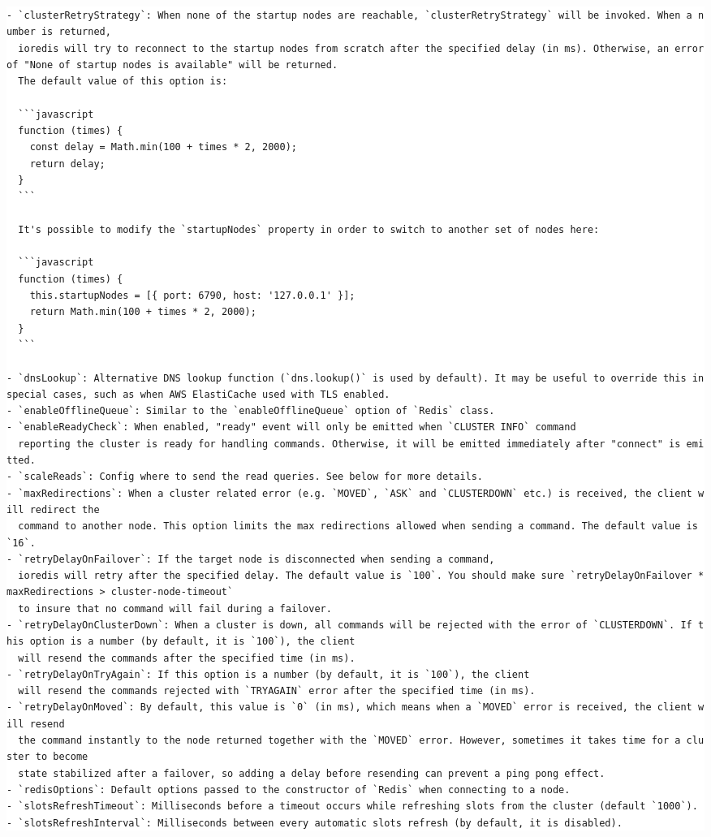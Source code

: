     - `clusterRetryStrategy`: When none of the startup nodes are reachable, `clusterRetryStrategy` will be invoked. When a number is returned,
      ioredis will try to reconnect to the startup nodes from scratch after the specified delay (in ms). Otherwise, an error of "None of startup nodes is available" will be returned.
      The default value of this option is:

      ```javascript
      function (times) {
        const delay = Math.min(100 + times * 2, 2000);
        return delay;
      }
      ```

      It's possible to modify the `startupNodes` property in order to switch to another set of nodes here:

      ```javascript
      function (times) {
        this.startupNodes = [{ port: 6790, host: '127.0.0.1' }];
        return Math.min(100 + times * 2, 2000);
      }
      ```

    - `dnsLookup`: Alternative DNS lookup function (`dns.lookup()` is used by default). It may be useful to override this in special cases, such as when AWS ElastiCache used with TLS enabled.
    - `enableOfflineQueue`: Similar to the `enableOfflineQueue` option of `Redis` class.
    - `enableReadyCheck`: When enabled, "ready" event will only be emitted when `CLUSTER INFO` command
      reporting the cluster is ready for handling commands. Otherwise, it will be emitted immediately after "connect" is emitted.
    - `scaleReads`: Config where to send the read queries. See below for more details.
    - `maxRedirections`: When a cluster related error (e.g. `MOVED`, `ASK` and `CLUSTERDOWN` etc.) is received, the client will redirect the
      command to another node. This option limits the max redirections allowed when sending a command. The default value is `16`.
    - `retryDelayOnFailover`: If the target node is disconnected when sending a command,
      ioredis will retry after the specified delay. The default value is `100`. You should make sure `retryDelayOnFailover * maxRedirections > cluster-node-timeout`
      to insure that no command will fail during a failover.
    - `retryDelayOnClusterDown`: When a cluster is down, all commands will be rejected with the error of `CLUSTERDOWN`. If this option is a number (by default, it is `100`), the client
      will resend the commands after the specified time (in ms).
    - `retryDelayOnTryAgain`: If this option is a number (by default, it is `100`), the client
      will resend the commands rejected with `TRYAGAIN` error after the specified time (in ms).
    - `retryDelayOnMoved`: By default, this value is `0` (in ms), which means when a `MOVED` error is received, the client will resend
      the command instantly to the node returned together with the `MOVED` error. However, sometimes it takes time for a cluster to become
      state stabilized after a failover, so adding a delay before resending can prevent a ping pong effect.
    - `redisOptions`: Default options passed to the constructor of `Redis` when connecting to a node.
    - `slotsRefreshTimeout`: Milliseconds before a timeout occurs while refreshing slots from the cluster (default `1000`).
    - `slotsRefreshInterval`: Milliseconds between every automatic slots refresh (by default, it is disabled).
